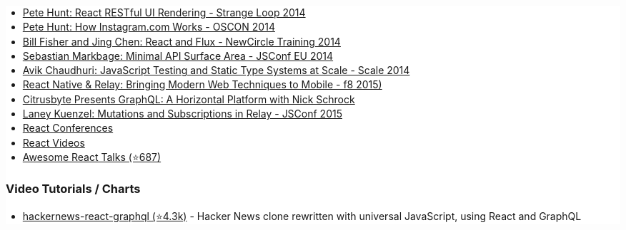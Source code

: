 *   [Pete Hunt: React RESTful UI Rendering - Strange Loop 2014](https://www.youtube.com/watch?v=IVvHPPcl2TM)
*   [Pete Hunt: How Instagram.com Works - OSCON 2014](https://www.youtube.com/watch?v=VkTCL6Nqm6Y)
*   [Bill Fisher and Jing Chen: React and Flux - NewCircle Training 2014](https://www.youtube.com/watch?v=i__969noyAM)
*   [Sebastian Markbage: Minimal API Surface Area - JSConf EU 2014](https://www.youtube.com/watch?v=4anAwXYqLG8)
*   [Avik Chaudhuri: JavaScript Testing and Static Type Systems at Scale - Scale 2014](https://www.youtube.com/watch?v=M8x0bc81smU)
*   [React Native & Relay: Bringing Modern Web Techniques to Mobile - f8 2015)](https://www.youtube.com/watch?v=X6YbAKiLCLU)
*   [Citrusbyte Presents GraphQL: A Horizontal Platform with Nick Schrock](https://www.youtube.com/watch?v=LQFQl8EsV3k)
*   [Laney Kuenzel: Mutations and Subscriptions in Relay - JSConf 2015](https://www.youtube.com/watch?v=mmke4w4gc6c)
*   [React Conferences](https://reactjs.org/community/conferences.html)
*   [React Videos](https://reactjs.org/community/videos.html)
*   [Awesome React Talks (⭐687)](https://github.com/tiaanduplessis/awesome-react-talks)

### Video Tutorials / Charts

*   [hackernews-react-graphql (⭐4.3k)](https://github.com/clintonwoo/hackernews-react-graphql) - Hacker News clone rewritten with universal JavaScript, using React and GraphQL